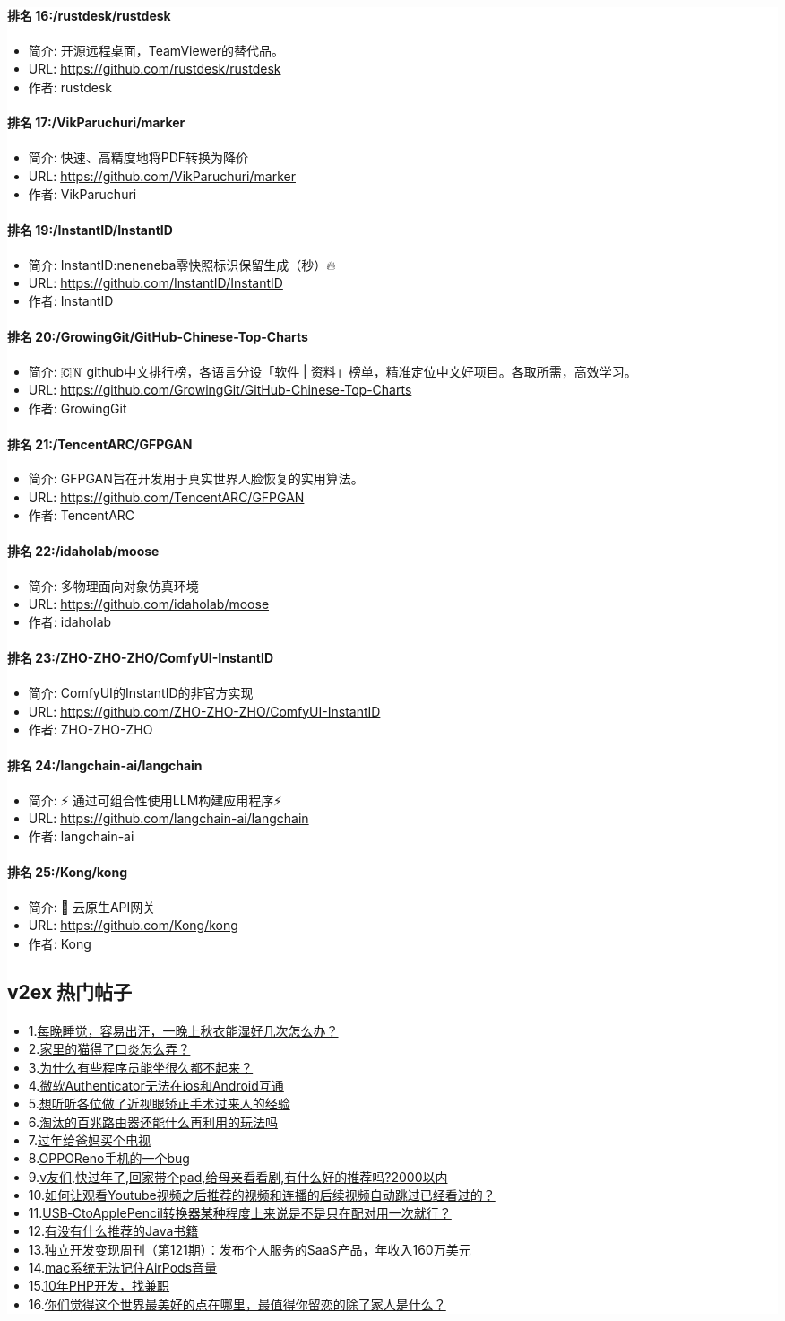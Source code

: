 #### 排名 16:/rustdesk/rustdesk
- 简介: 开源远程桌面，TeamViewer的替代品。
- URL: https://github.com/rustdesk/rustdesk
- 作者: rustdesk 

#### 排名 17:/VikParuchuri/marker
- 简介: 快速、高精度地将PDF转换为降价
- URL: https://github.com/VikParuchuri/marker
- 作者: VikParuchuri 

#### 排名 19:/InstantID/InstantID
- 简介: InstantID:neneneba零快照标识保留生成（秒）🔥
- URL: https://github.com/InstantID/InstantID
- 作者: InstantID 

#### 排名 20:/GrowingGit/GitHub-Chinese-Top-Charts
- 简介: 🇨🇳 github中文排行榜，各语言分设「软件 | 资料」榜单，精准定位中文好项目。各取所需，高效学习。
- URL: https://github.com/GrowingGit/GitHub-Chinese-Top-Charts
- 作者: GrowingGit 

#### 排名 21:/TencentARC/GFPGAN
- 简介: GFPGAN旨在开发用于真实世界人脸恢复的实用算法。
- URL: https://github.com/TencentARC/GFPGAN
- 作者: TencentARC 

#### 排名 22:/idaholab/moose
- 简介: 多物理面向对象仿真环境
- URL: https://github.com/idaholab/moose
- 作者: idaholab 

#### 排名 23:/ZHO-ZHO-ZHO/ComfyUI-InstantID
- 简介: ComfyUI的InstantID的非官方实现
- URL: https://github.com/ZHO-ZHO-ZHO/ComfyUI-InstantID
- 作者: ZHO-ZHO-ZHO 

#### 排名 24:/langchain-ai/langchain
- 简介: ⚡ 通过可组合性使用LLM构建应用程序⚡
- URL: https://github.com/langchain-ai/langchain
- 作者: langchain-ai 

#### 排名 25:/Kong/kong
- 简介: 🦍 云原生API网关
- URL: https://github.com/Kong/kong
- 作者: Kong 

## v2ex 热门帖子

- 1.[每晚睡觉，容易出汗，一晚上秋衣能湿好几次怎么办？](https://www.v2ex.com/t/1011636#reply22)
- 2.[家里的猫得了口炎怎么弄？](https://www.v2ex.com/t/1011633#reply14)
- 3.[为什么有些程序员能坐很久都不起来？](https://www.v2ex.com/t/1011641#reply13)
- 4.[微软Authenticator无法在ios和Android互通](https://www.v2ex.com/t/1011631#reply12)
- 5.[想听听各位做了近视眼矫正手术过来人的经验](https://www.v2ex.com/t/1011642#reply8)
- 6.[淘汰的百兆路由器还能什么再利用的玩法吗](https://www.v2ex.com/t/1011635#reply5)
- 7.[过年给爸妈买个电视](https://www.v2ex.com/t/1011646#reply3)
- 8.[OPPOReno手机的一个bug](https://www.v2ex.com/t/1011643#reply2)
- 9.[v友们,快过年了,回家带个pad,给母亲看看剧,有什么好的推荐吗?2000以内](https://www.v2ex.com/t/1011650#reply1)
- 10.[如何让观看Youtube视频之后推荐的视频和连播的后续视频自动跳过已经看过的？](https://www.v2ex.com/t/1011632#reply0)
- 11.[USB‑CtoApplePencil转换器某种程度上来说是不是只在配对用一次就行？](https://www.v2ex.com/t/1011634#reply0)
- 12.[有没有什么推荐的Java书籍](https://www.v2ex.com/t/1011639#reply0)
- 13.[独立开发变现周刊（第121期）：发布个人服务的SaaS产品，年收入160万美元](https://www.v2ex.com/t/1011640#reply0)
- 14.[mac系统无法记住AirPods音量](https://www.v2ex.com/t/1011644#reply0)
- 15.[10年PHP开发，找兼职](https://www.v2ex.com/t/1011647#reply0)
- 16.[你们觉得这个世界最美好的点在哪里，最值得你留恋的除了家人是什么？](https://www.v2ex.com/t/1011648#reply0)